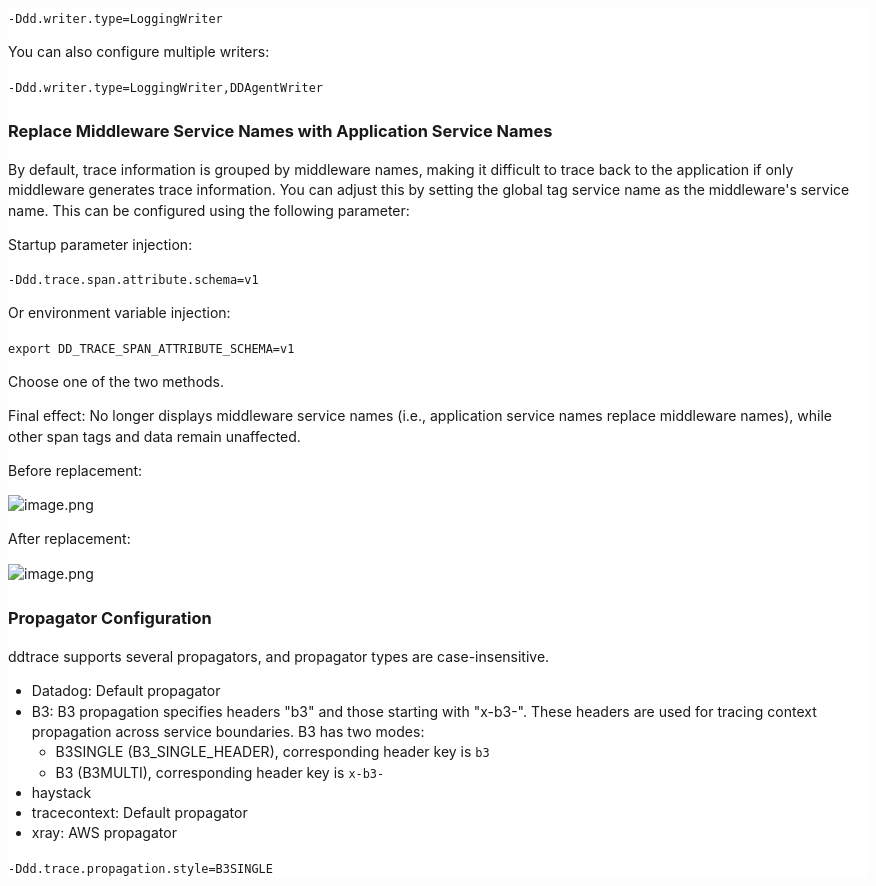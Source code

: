 ```
-Ddd.writer.type=LoggingWriter
```

You can also configure multiple writers:

```
-Ddd.writer.type=LoggingWriter,DDAgentWriter
```

### Replace Middleware Service Names with Application Service Names

By default, trace information is grouped by middleware names, making it difficult to trace back to the application if only middleware generates trace information. You can adjust this by setting the global tag service name as the middleware's service name. This can be configured using the following parameter:

Startup parameter injection:

```
-Ddd.trace.span.attribute.schema=v1
```

Or environment variable injection:

```
export DD_TRACE_SPAN_ATTRIBUTE_SCHEMA=v1
```

Choose one of the two methods.

Final effect: No longer displays middleware service names (i.e., application service names replace middleware names), while other span tags and data remain unaffected.

Before replacement:

![image.png](../images/ddtrace-param-7.png)

After replacement:

![image.png](../images/ddtrace-param-8.jpg)

### Propagator Configuration

ddtrace supports several propagators, and propagator types are case-insensitive.

- Datadog: Default propagator
- B3: B3 propagation specifies headers "b3" and those starting with "x-b3-". These headers are used for tracing context propagation across service boundaries. B3 has two modes:
    - B3SINGLE (B3_SINGLE_HEADER), corresponding header key is `b3`
    - B3 (B3MULTI), corresponding header key is `x-b3-`
- haystack
- tracecontext: Default propagator
- xray: AWS propagator

```shell
-Ddd.trace.propagation.style=B3SINGLE
```

